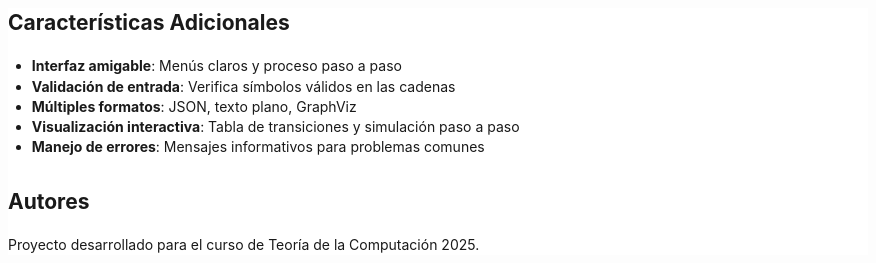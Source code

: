## Características Adicionales

- **Interfaz amigable**: Menús claros y proceso paso a paso
- **Validación de entrada**: Verifica símbolos válidos en las cadenas
- **Múltiples formatos**: JSON, texto plano, GraphViz
- **Visualización interactiva**: Tabla de transiciones y simulación paso a paso
- **Manejo de errores**: Mensajes informativos para problemas comunes

## Autores

Proyecto desarrollado para el curso de Teoría de la Computación 2025.
